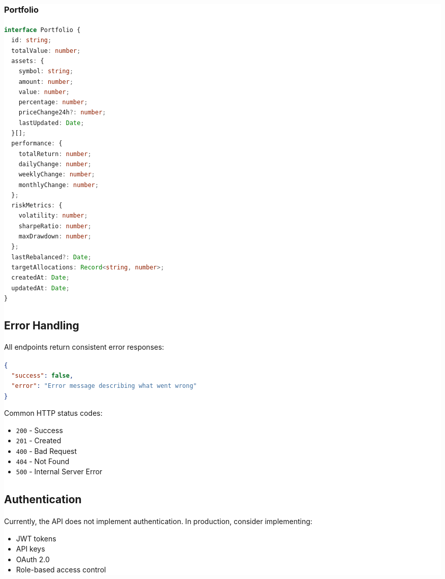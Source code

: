 ### Portfolio
```typescript
interface Portfolio {
  id: string;
  totalValue: number;
  assets: {
    symbol: string;
    amount: number;
    value: number;
    percentage: number;
    priceChange24h?: number;
    lastUpdated: Date;
  }[];
  performance: {
    totalReturn: number;
    dailyChange: number;
    weeklyChange: number;
    monthlyChange: number;
  };
  riskMetrics: {
    volatility: number;
    sharpeRatio: number;
    maxDrawdown: number;
  };
  lastRebalanced?: Date;
  targetAllocations: Record<string, number>;
  createdAt: Date;
  updatedAt: Date;
}
```

## Error Handling

All endpoints return consistent error responses:

```json
{
  "success": false,
  "error": "Error message describing what went wrong"
}
```

Common HTTP status codes:
- `200` - Success
- `201` - Created
- `400` - Bad Request
- `404` - Not Found
- `500` - Internal Server Error

## Authentication

Currently, the API does not implement authentication. In production, consider implementing:
- JWT tokens
- API keys
- OAuth 2.0
- Role-based access control
